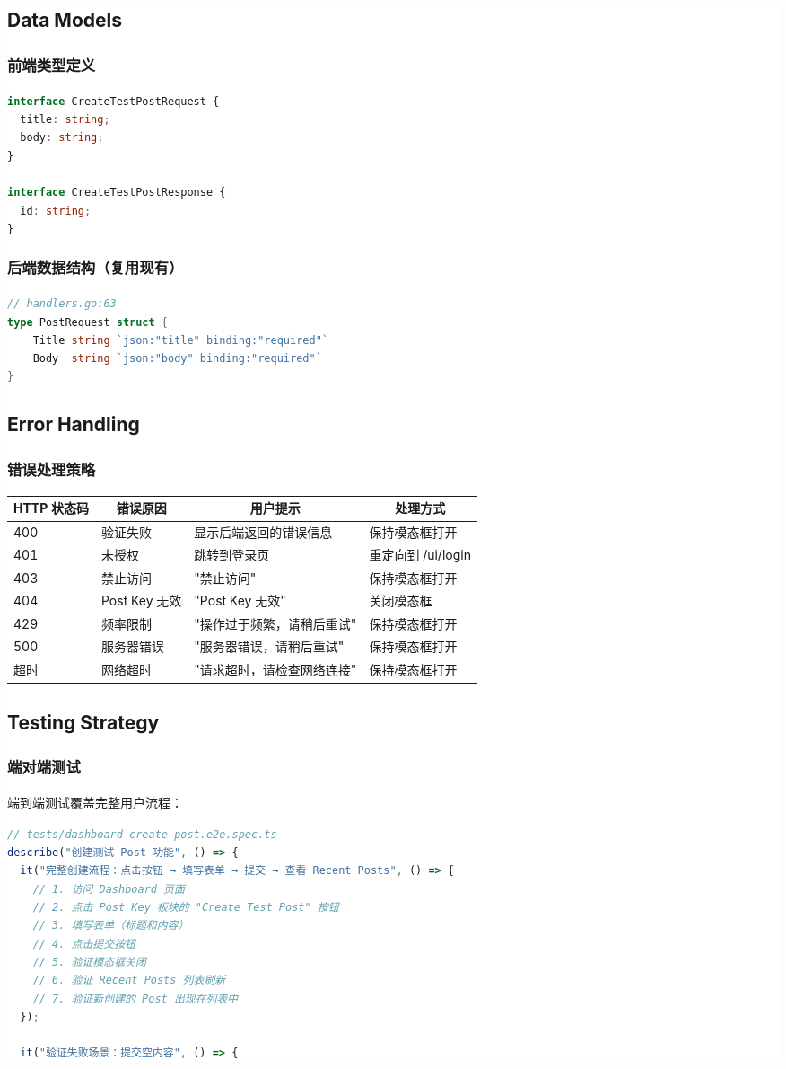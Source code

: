 ## Data Models

### 前端类型定义

```typescript
interface CreateTestPostRequest {
  title: string;
  body: string;
}

interface CreateTestPostResponse {
  id: string;
}
```

### 后端数据结构（复用现有）

```go
// handlers.go:63
type PostRequest struct {
    Title string `json:"title" binding:"required"`
    Body  string `json:"body" binding:"required"`
}
```

## Error Handling

### 错误处理策略

| HTTP 状态码 | 错误原因 | 用户提示 | 处理方式 |
|-------------|----------|----------|----------|
| 400 | 验证失败 | 显示后端返回的错误信息 | 保持模态框打开 |
| 401 | 未授权 | 跳转到登录页 | 重定向到 /ui/login |
| 403 | 禁止访问 | "禁止访问" | 保持模态框打开 |
| 404 | Post Key 无效 | "Post Key 无效" | 关闭模态框 |
| 429 | 频率限制 | "操作过于频繁，请稍后重试" | 保持模态框打开 |
| 500 | 服务器错误 | "服务器错误，请稍后重试" | 保持模态框打开 |
| 超时 | 网络超时 | "请求超时，请检查网络连接" | 保持模态框打开 |

## Testing Strategy

### 端对端测试

端到端测试覆盖完整用户流程：

```typescript
// tests/dashboard-create-post.e2e.spec.ts
describe("创建测试 Post 功能", () => {
  it("完整创建流程：点击按钮 → 填写表单 → 提交 → 查看 Recent Posts", () => {
    // 1. 访问 Dashboard 页面
    // 2. 点击 Post Key 板块的 "Create Test Post" 按钮
    // 3. 填写表单（标题和内容）
    // 4. 点击提交按钮
    // 5. 验证模态框关闭
    // 6. 验证 Recent Posts 列表刷新
    // 7. 验证新创建的 Post 出现在列表中
  });

  it("验证失败场景：提交空内容", () => {
```